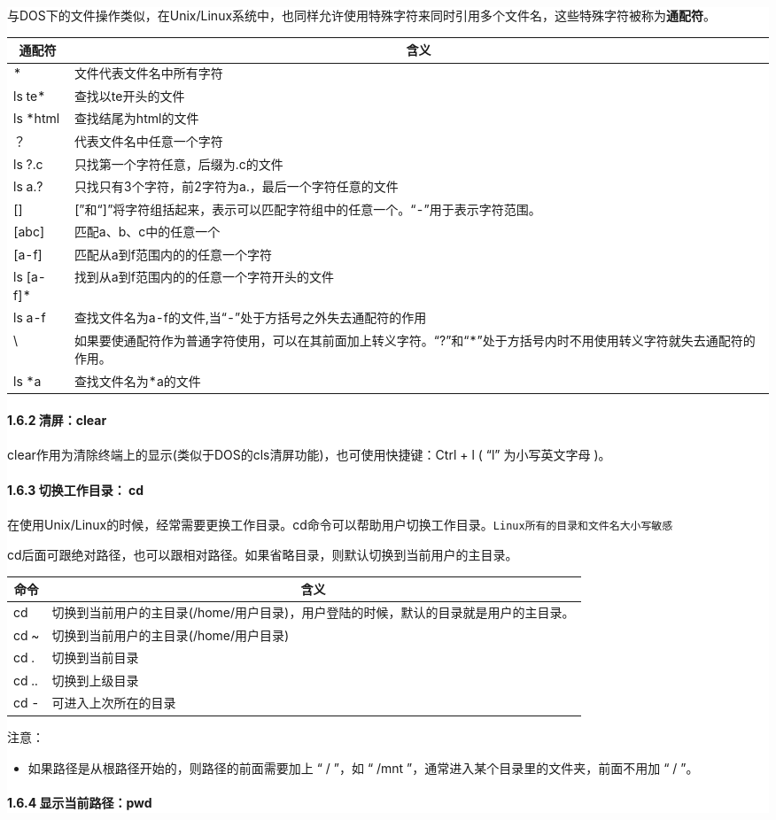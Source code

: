 

与DOS下的文件操作类似，在Unix/Linux系统中，也同样允许使用特殊字符来同时引用多个文件名，这些特殊字符被称为**通配符**。

| 通配符    | 含义                                                         |
| --------- | ------------------------------------------------------------ |
| *         | 文件代表文件名中所有字符                                     |
| ls te*    | 查找以te开头的文件                                           |
| ls *html  | 查找结尾为html的文件                                         |
| ？        | 代表文件名中任意一个字符                                     |
| ls ?.c    | 只找第一个字符任意，后缀为.c的文件                           |
| ls a.?    | 只找只有3个字符，前2字符为a.，最后一个字符任意的文件         |
| []        | [”和“]”将字符组括起来，表示可以匹配字符组中的任意一个。“-”用于表示字符范围。 |
| [abc]     | 匹配a、b、c中的任意一个                                      |
| [a-f]     | 匹配从a到f范围内的的任意一个字符                             |
| ls [a-f]* | 找到从a到f范围内的的任意一个字符开头的文件                   |
| ls a-f    | 查找文件名为a-f的文件,当“-”处于方括号之外失去通配符的作用    |
| \         | 如果要使通配符作为普通字符使用，可以在其前面加上转义字符。“?”和“*”处于方括号内时不用使用转义字符就失去通配符的作用。 |
| ls \*a    | 查找文件名为*a的文件                                         |

#### 1.6.2 清屏：clear

clear作用为清除终端上的显示(类似于DOS的cls清屏功能)，也可使用快捷键：Ctrl + l ( “l” 为小写英文字母 )。

#### 1.6.3 切换工作目录： cd

在使用Unix/Linux的时候，经常需要更换工作目录。cd命令可以帮助用户切换工作目录。`Linux所有的目录和文件名大小写敏感`

cd后面可跟绝对路径，也可以跟相对路径。如果省略目录，则默认切换到当前用户的主目录。

| 命令  | 含义                                                         |
| ----- | ------------------------------------------------------------ |
| cd    | 切换到当前用户的主目录(/home/用户目录)，用户登陆的时候，默认的目录就是用户的主目录。 |
| cd ~  | 切换到当前用户的主目录(/home/用户目录)                       |
| cd .  | 切换到当前目录                                               |
| cd .. | 切换到上级目录                                               |
| cd -  | 可进入上次所在的目录                                         |

注意：

- 如果路径是从根路径开始的，则路径的前面需要加上 “ / ”，如 “ /mnt ”，通常进入某个目录里的文件夹，前面不用加 “ / ”。

#### 1.6.4 显示当前路径：pwd
